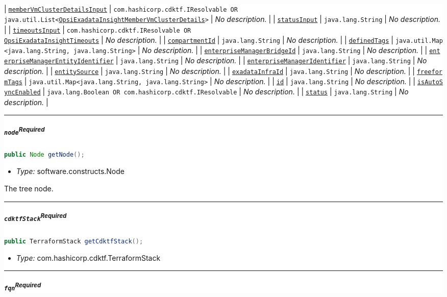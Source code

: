 | <code><a href="#rhizo-co-terraform-provider-oci.opsiExadataInsight.OpsiExadataInsight.property.memberVmClusterDetailsInput">memberVmClusterDetailsInput</a></code> | <code>com.hashicorp.cdktf.IResolvable OR java.util.List<<a href="#rhizo-co-terraform-provider-oci.opsiExadataInsight.OpsiExadataInsightMemberVmClusterDetails">OpsiExadataInsightMemberVmClusterDetails</a>></code> | *No description.* |
| <code><a href="#rhizo-co-terraform-provider-oci.opsiExadataInsight.OpsiExadataInsight.property.statusInput">statusInput</a></code> | <code>java.lang.String</code> | *No description.* |
| <code><a href="#rhizo-co-terraform-provider-oci.opsiExadataInsight.OpsiExadataInsight.property.timeoutsInput">timeoutsInput</a></code> | <code>com.hashicorp.cdktf.IResolvable OR <a href="#rhizo-co-terraform-provider-oci.opsiExadataInsight.OpsiExadataInsightTimeouts">OpsiExadataInsightTimeouts</a></code> | *No description.* |
| <code><a href="#rhizo-co-terraform-provider-oci.opsiExadataInsight.OpsiExadataInsight.property.compartmentId">compartmentId</a></code> | <code>java.lang.String</code> | *No description.* |
| <code><a href="#rhizo-co-terraform-provider-oci.opsiExadataInsight.OpsiExadataInsight.property.definedTags">definedTags</a></code> | <code>java.util.Map<java.lang.String, java.lang.String></code> | *No description.* |
| <code><a href="#rhizo-co-terraform-provider-oci.opsiExadataInsight.OpsiExadataInsight.property.enterpriseManagerBridgeId">enterpriseManagerBridgeId</a></code> | <code>java.lang.String</code> | *No description.* |
| <code><a href="#rhizo-co-terraform-provider-oci.opsiExadataInsight.OpsiExadataInsight.property.enterpriseManagerEntityIdentifier">enterpriseManagerEntityIdentifier</a></code> | <code>java.lang.String</code> | *No description.* |
| <code><a href="#rhizo-co-terraform-provider-oci.opsiExadataInsight.OpsiExadataInsight.property.enterpriseManagerIdentifier">enterpriseManagerIdentifier</a></code> | <code>java.lang.String</code> | *No description.* |
| <code><a href="#rhizo-co-terraform-provider-oci.opsiExadataInsight.OpsiExadataInsight.property.entitySource">entitySource</a></code> | <code>java.lang.String</code> | *No description.* |
| <code><a href="#rhizo-co-terraform-provider-oci.opsiExadataInsight.OpsiExadataInsight.property.exadataInfraId">exadataInfraId</a></code> | <code>java.lang.String</code> | *No description.* |
| <code><a href="#rhizo-co-terraform-provider-oci.opsiExadataInsight.OpsiExadataInsight.property.freeformTags">freeformTags</a></code> | <code>java.util.Map<java.lang.String, java.lang.String></code> | *No description.* |
| <code><a href="#rhizo-co-terraform-provider-oci.opsiExadataInsight.OpsiExadataInsight.property.id">id</a></code> | <code>java.lang.String</code> | *No description.* |
| <code><a href="#rhizo-co-terraform-provider-oci.opsiExadataInsight.OpsiExadataInsight.property.isAutoSyncEnabled">isAutoSyncEnabled</a></code> | <code>java.lang.Boolean OR com.hashicorp.cdktf.IResolvable</code> | *No description.* |
| <code><a href="#rhizo-co-terraform-provider-oci.opsiExadataInsight.OpsiExadataInsight.property.status">status</a></code> | <code>java.lang.String</code> | *No description.* |

---

##### `node`<sup>Required</sup> <a name="node" id="rhizo-co-terraform-provider-oci.opsiExadataInsight.OpsiExadataInsight.property.node"></a>

```java
public Node getNode();
```

- *Type:* software.constructs.Node

The tree node.

---

##### `cdktfStack`<sup>Required</sup> <a name="cdktfStack" id="rhizo-co-terraform-provider-oci.opsiExadataInsight.OpsiExadataInsight.property.cdktfStack"></a>

```java
public TerraformStack getCdktfStack();
```

- *Type:* com.hashicorp.cdktf.TerraformStack

---

##### `fqn`<sup>Required</sup> <a name="fqn" id="rhizo-co-terraform-provider-oci.opsiExadataInsight.OpsiExadataInsight.property.fqn"></a>
